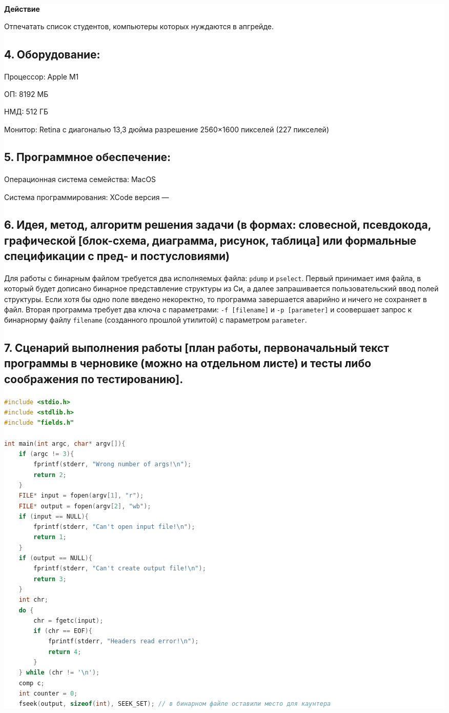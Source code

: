 **Действие**

Отпечатать список студентов, компьютеры которых нуждаются в апгрейде.


## 4. Оборудование:
Процессор: Apple M1

ОП: 8192 МБ

НМД: 512 ГБ  

Монитор: Retina c диагональю 13,3 дюйма разрешение 2560×1600 пикселей (227 пикселей)
## 5. Программное обеспечение:
Операционная система семейства: MacOS 

Система программирования: XCode версия — 
## 6. Идея, метод, алгоритм решения задачи (в формах: словесной, псевдокода, графической [блок-схема, диаграмма, рисунок, таблица] или формальные спецификации с пред- и постусловиями)
Для работы с бинарным файлом требуется два исполняемых файла: `pdump` и `pselect`. Первый принимает имя файла, в который будет дописано бинарное представление структуры из Си, а далее запрашивается пользовательский ввод полей структуры. Если хотя бы одно поле введено некоректно, то программа завершается аварийно и ничего не сохраняет в файл. Вторая программа требует два ключа с параметрами: `-f [filename]` и `-p [parameter]` и соовершает запрос к бинарнорму файлу `filename` (созданного прошлой утилитой) c параметром `parameter`.
## 7. Сценарий выполнения работы [план работы, первоначальный текст программы в черновике (можно на отдельном листе) и тесты либо соображения по тестированию]. 
```c:/Course_projects/Course_project_6/kp6_1.c
#include <stdio.h>
#include <stdlib.h>
#include "fields.h"

int main(int argc, char* argv[]){
    if (argc != 3){
        fprintf(stderr, "Wrong number of args!\n");
        return 2;
    }
    FILE* input = fopen(argv[1], "r");
    FILE* output = fopen(argv[2], "wb");
    if (input == NULL){
        fprintf(stderr, "Can't open input file!\n");
        return 1;
    }
    if (output == NULL){
        fprintf(stderr, "Can't create output file!\n");
        return 3;
    }
    int chr;
    do {
        chr = fgetc(input);
        if (chr == EOF){
            fprintf(stderr, "Headers read error!\n");
            return 4;
        }
    } while (chr != '\n');
    comp c;
    int counter = 0;
    fseek(output, sizeof(int), SEEK_SET); // в бинарном файле оставили место для каунтера
```